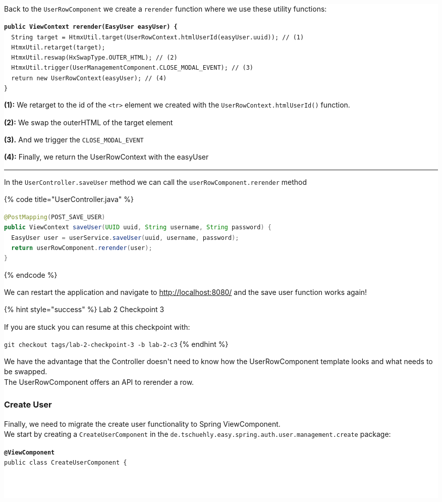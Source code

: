 Back to the `UserRowComponent` we create a `rerender` function where we use these utility functions:

<pre class="language-java" data-title="UserRowComponent.java"><code class="lang-java"><strong>public ViewContext rerender(EasyUser easyUser) {
</strong>  String target = HtmxUtil.target(UserRowContext.htmlUserId(easyUser.uuid)); // (1)
  HtmxUtil.retarget(target); 
  HtmxUtil.reswap(HxSwapType.OUTER_HTML); // (2)
  HtmxUtil.trigger(UserManagementComponent.CLOSE_MODAL_EVENT); // (3)
  return new UserRowContext(easyUser); // (4)
}
</code></pre>

**(1):** We retarget to the id of the `<tr>` element we created with the `UserRowContext.htmlUserId()` function.

**(2):** We swap the outerHTML of the target element

**(3).** And we trigger the `CLOSE_MODAL_EVENT`

**(4):** Finally, we return the UserRowContext with the easyUser

***

In the `UserController.saveUser` method we can call the `userRowComponent.rerender` method

{% code title="UserController.java" %}
```java
@PostMapping(POST_SAVE_USER)
public ViewContext saveUser(UUID uuid, String username, String password) {
  EasyUser user = userService.saveUser(uuid, username, password);
  return userRowComponent.rerender(user);
}
```
{% endcode %}

We can restart the application and navigate to [http://localhost:8080/](http://localhost:8080/) and the save user function works again!

{% hint style="success" %}
Lab 2 Checkpoint 3

If you are stuck you can resume at this checkpoint with:

`git checkout tags/lab-2-checkpoint-3 -b lab-2-c3`
{% endhint %}

We have the advantage that the Controller doesn't need to know how the UserRowComponent template looks and what needs to be swapped.\
The UserRowComponent offers an API to rerender a row.

### Create User

Finally, we need to migrate the create user functionality to Spring ViewComponent.\
We start by creating a `CreateUserComponent` in the `de.tschuehly.easy.spring.auth.user.management.create` package:

<pre class="language-java" data-title="CreateUserComponent.java"><code class="lang-java"><strong>@ViewComponent
</strong>public class CreateUserComponent {
